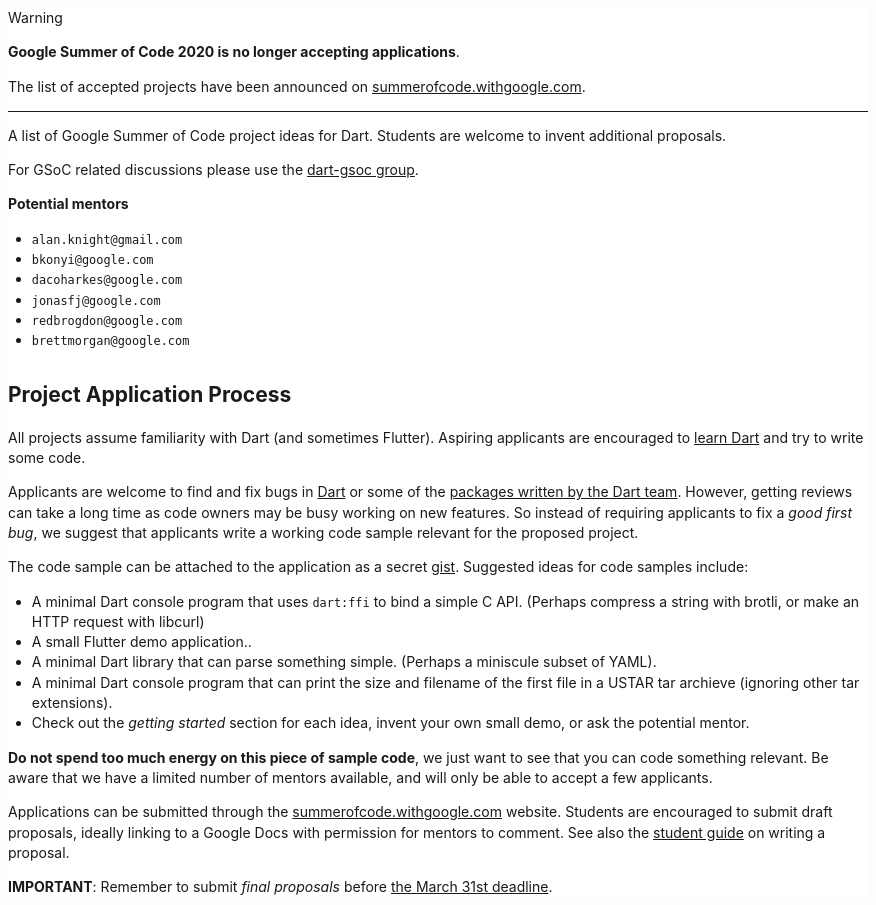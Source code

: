 > [!warning]
> **Google Summer of Code 2020 is no longer accepting applications**.

The list of accepted projects have been announced on [summerofcode.withgoogle.com](https://summerofcode.withgoogle.com/organizations/6544944065413120/).

------------------

A list of Google Summer of Code project ideas for Dart. Students are welcome
to invent additional proposals.

For GSoC related discussions please use the [dart-gsoc group](https://groups.google.com/forum/#!forum/dart-gsoc).

**Potential mentors**
 * `alan.knight@gmail.com`
 * `bkonyi@google.com`
 * `dacoharkes@google.com`
 * `jonasfj@google.com`
 * `redbrogdon@google.com`
 * `brettmorgan@google.com`

## Project Application Process
All projects assume familiarity with Dart (and sometimes Flutter). Aspiring applicants are encouraged to [learn Dart](https://dart.dev/guides/language/language-tour) and try to write some code.

Applicants are welcome to find and fix bugs in [Dart](https://github.com/dart-lang/sdk) or some of the [packages written by the Dart team](https://pub.dev/publishers/dart.dev/packages). However, getting reviews can take a long time as code owners may be busy working on new features. So instead of requiring applicants to fix a _good first bug_, we
suggest that applicants write a working code sample relevant for the proposed project.

The code sample can be attached to the application as a secret [gist](https://gist.github.com/).
Suggested ideas for code samples include:
 * A minimal Dart console program that uses `dart:ffi` to bind a simple C API.
   (Perhaps compress a string with brotli, or make an HTTP request with libcurl)
 * A small Flutter demo application..
 * A minimal Dart library that can parse something simple.
   (Perhaps a miniscule subset of YAML).
 * A minimal Dart console program that can print the size and filename of the
   first file in a USTAR tar archieve (ignoring other tar extensions).
 * Check out the _getting started_ section for each idea, invent your own small demo,
   or ask the potential mentor.

**Do not spend too much energy on this piece of sample code**, we just want to see
that you can code something relevant. Be aware that we have a limited number of
mentors available, and will only be able to accept a few applicants.

Applications can be submitted through the [summerofcode.withgoogle.com](https://summerofcode.withgoogle.com/) website. Students are encouraged to submit draft proposals, ideally linking to a Google Docs with permission for mentors to comment. See also the [student guide](https://google.github.io/gsocguides/student/writing-a-proposal) on writing a proposal.

**IMPORTANT**: Remember to submit _final proposals_ before [the March 31st deadline](https://summerofcode.withgoogle.com/how-it-works/#timeline).
